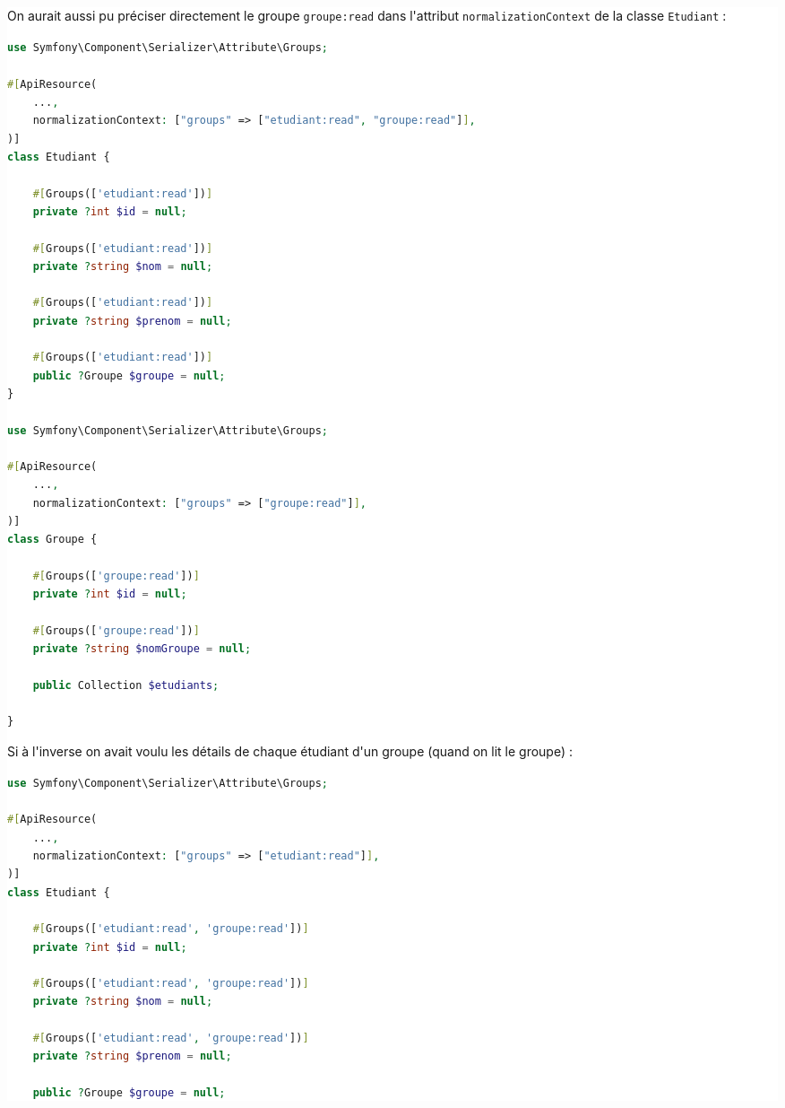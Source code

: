 On aurait aussi pu préciser directement le groupe `groupe:read` dans l'attribut `normalizationContext` de la classe `Etudiant` :

```php
use Symfony\Component\Serializer\Attribute\Groups;

#[ApiResource(
    ...,
    normalizationContext: ["groups" => ["etudiant:read", "groupe:read"]],
)]
class Etudiant {

    #[Groups(['etudiant:read'])]
    private ?int $id = null;

    #[Groups(['etudiant:read'])]
    private ?string $nom = null;

    #[Groups(['etudiant:read'])]
    private ?string $prenom = null;

    #[Groups(['etudiant:read'])]
    public ?Groupe $groupe = null;
}

use Symfony\Component\Serializer\Attribute\Groups;

#[ApiResource(
    ...,
    normalizationContext: ["groups" => ["groupe:read"]],
)]
class Groupe {

    #[Groups(['groupe:read'])]
    private ?int $id = null;

    #[Groups(['groupe:read'])]
    private ?string $nomGroupe = null;

    public Collection $etudiants;

}
```

Si à l'inverse on avait voulu les détails de chaque étudiant d'un groupe (quand on lit le groupe) :

```php
use Symfony\Component\Serializer\Attribute\Groups;

#[ApiResource(
    ...,
    normalizationContext: ["groups" => ["etudiant:read"]],
)]
class Etudiant {

    #[Groups(['etudiant:read', 'groupe:read'])]
    private ?int $id = null;

    #[Groups(['etudiant:read', 'groupe:read'])]
    private ?string $nom = null;

    #[Groups(['etudiant:read', 'groupe:read'])]
    private ?string $prenom = null;

    public ?Groupe $groupe = null;
```